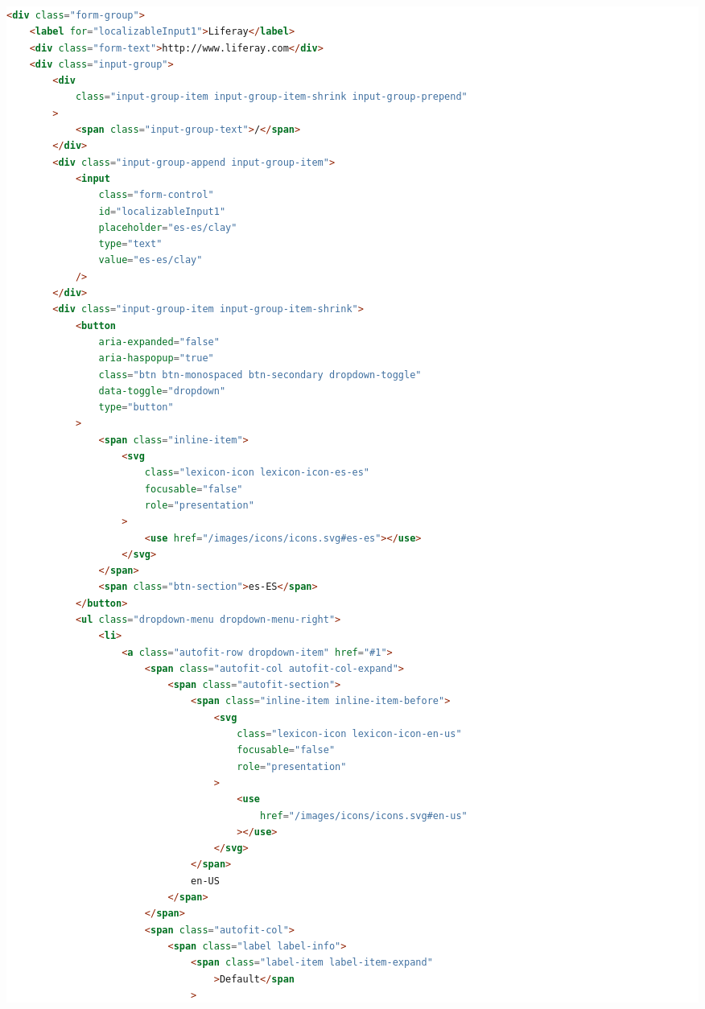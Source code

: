 </div>

```html
<div class="form-group">
	<label for="localizableInput1">Liferay</label>
	<div class="form-text">http://www.liferay.com</div>
	<div class="input-group">
		<div
			class="input-group-item input-group-item-shrink input-group-prepend"
		>
			<span class="input-group-text">/</span>
		</div>
		<div class="input-group-append input-group-item">
			<input
				class="form-control"
				id="localizableInput1"
				placeholder="es-es/clay"
				type="text"
				value="es-es/clay"
			/>
		</div>
		<div class="input-group-item input-group-item-shrink">
			<button
				aria-expanded="false"
				aria-haspopup="true"
				class="btn btn-monospaced btn-secondary dropdown-toggle"
				data-toggle="dropdown"
				type="button"
			>
				<span class="inline-item">
					<svg
						class="lexicon-icon lexicon-icon-es-es"
						focusable="false"
						role="presentation"
					>
						<use href="/images/icons/icons.svg#es-es"></use>
					</svg>
				</span>
				<span class="btn-section">es-ES</span>
			</button>
			<ul class="dropdown-menu dropdown-menu-right">
				<li>
					<a class="autofit-row dropdown-item" href="#1">
						<span class="autofit-col autofit-col-expand">
							<span class="autofit-section">
								<span class="inline-item inline-item-before">
									<svg
										class="lexicon-icon lexicon-icon-en-us"
										focusable="false"
										role="presentation"
									>
										<use
											href="/images/icons/icons.svg#en-us"
										></use>
									</svg>
								</span>
								en-US
							</span>
						</span>
						<span class="autofit-col">
							<span class="label label-info">
								<span class="label-item label-item-expand"
									>Default</span
								>
```